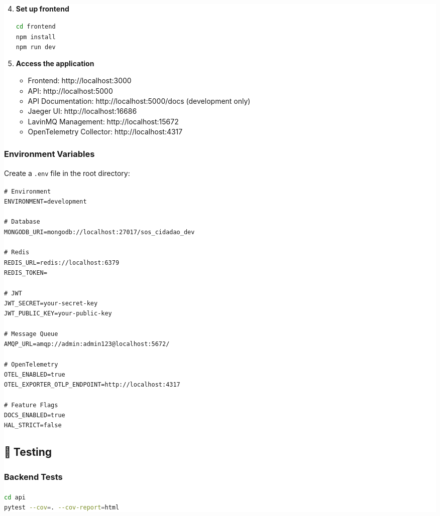 4. **Set up frontend**
   ```bash
   cd frontend
   npm install
   npm run dev
   ```

5. **Access the application**
   - Frontend: http://localhost:3000
   - API: http://localhost:5000
   - API Documentation: http://localhost:5000/docs (development only)
   - Jaeger UI: http://localhost:16686
   - LavinMQ Management: http://localhost:15672
   - OpenTelemetry Collector: http://localhost:4317

### Environment Variables

Create a `.env` file in the root directory:

```env
# Environment
ENVIRONMENT=development

# Database
MONGODB_URI=mongodb://localhost:27017/sos_cidadao_dev

# Redis
REDIS_URL=redis://localhost:6379
REDIS_TOKEN=

# JWT
JWT_SECRET=your-secret-key
JWT_PUBLIC_KEY=your-public-key

# Message Queue
AMQP_URL=amqp://admin:admin123@localhost:5672/

# OpenTelemetry
OTEL_ENABLED=true
OTEL_EXPORTER_OTLP_ENDPOINT=http://localhost:4317

# Feature Flags
DOCS_ENABLED=true
HAL_STRICT=false
```

## 🧪 Testing

### Backend Tests
```bash
cd api
pytest --cov=. --cov-report=html
```
